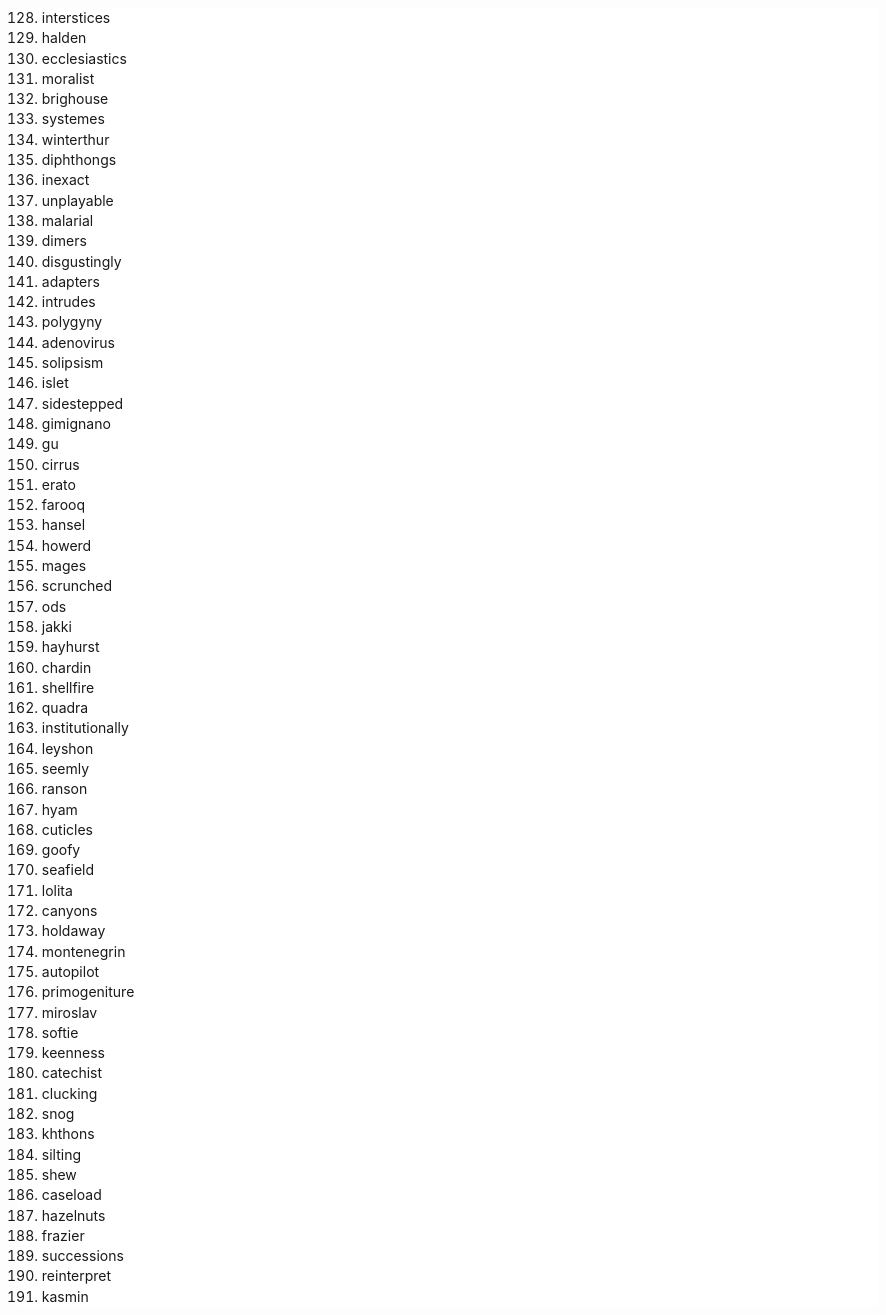 128. interstices
129. halden
130. ecclesiastics
131. moralist
132. brighouse
133. systemes
134. winterthur
135. diphthongs
136. inexact
137. unplayable
138. malarial
139. dimers
140. disgustingly
141. adapters
142. intrudes
143. polygyny
144. adenovirus
145. solipsism
146. islet
147. sidestepped
148. gimignano
149. gu
150. cirrus
151. erato
152. farooq
153. hansel
154. howerd
155. mages
156. scrunched
157. ods
158. jakki
159. hayhurst
160. chardin
161. shellfire
162. quadra
163. institutionally
164. leyshon
165. seemly
166. ranson
167. hyam
168. cuticles
169. goofy
170. seafield
171. lolita
172. canyons
173. holdaway
174. montenegrin
175. autopilot
176. primogeniture
177. miroslav
178. softie
179. keenness
180. catechist
181. clucking
182. snog
183. khthons
184. silting
185. shew
186. caseload
187. hazelnuts
188. frazier
189. successions
190. reinterpret
191. kasmin
